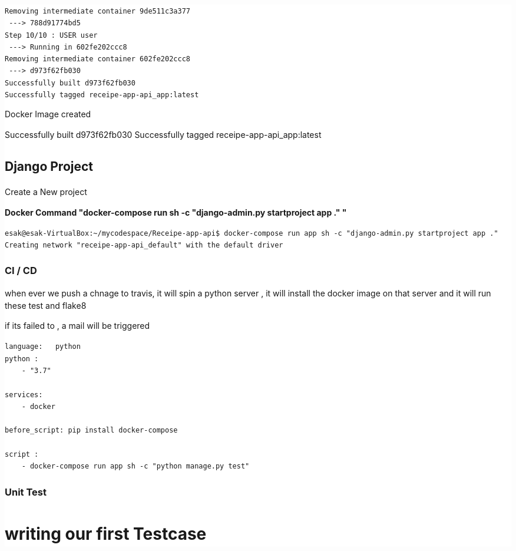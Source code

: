 ```
Removing intermediate container 9de511c3a377
 ---> 788d91774bd5
Step 10/10 : USER user
 ---> Running in 602fe202ccc8
Removing intermediate container 602fe202ccc8
 ---> d973f62fb030
Successfully built d973f62fb030
Successfully tagged receipe-app-api_app:latest
```

Docker Image created 

  Successfully built d973f62fb030
  Successfully tagged receipe-app-api_app:latest


## Django Project 
Create a New project 

**Docker Command "docker-compose run sh -c "django-admin.py startproject app ." "**

```
esak@esak-VirtualBox:~/mycodespace/Receipe-app-api$ docker-compose run app sh -c "django-admin.py startproject app ."
Creating network "receipe-app-api_default" with the default driver

```


### CI / CD 

 when ever we push a chnage to travis, it will spin a python server , it will install the docker image on that server and it will run these test and flake8 

 if its failed to , a mail will be triggered 

```
language:   python 
python : 
    - "3.7"

services: 
    - docker

before_script: pip install docker-compose

script : 
    - docker-compose run app sh -c "python manage.py test"

```

 ### Unit Test 

 # writing our first Testcase 
